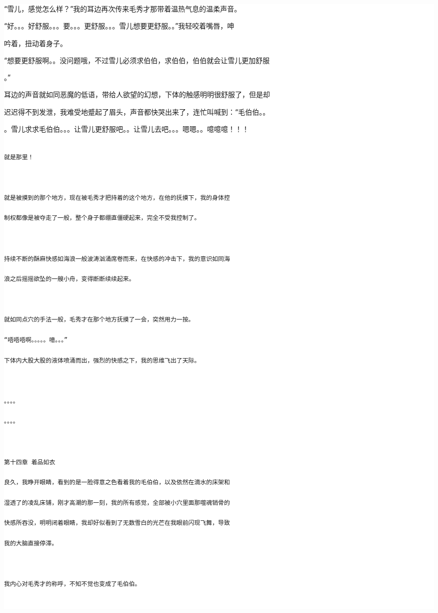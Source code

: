

“雪儿，感觉怎么样？”我的耳边再次传来毛秀才那带着温热气息的温柔声音。



“好。。。好舒服。。。要。。。更舒服。。。雪儿想要更舒服。。”我轻咬着嘴唇，呻

吟着，扭动着身子。



“想要更舒服啊。。没问题哦，不过雪儿必须求伯伯，求伯伯，伯伯就会让雪儿更加舒服

。”

耳边的声音就如同恶魔的低语，带给人欲望的幻想，下体的触感明明很舒服了，但是却

迟迟得不到发泄，我难受地蹙起了眉头，声音都快哭出来了，连忙叫喊到：“毛伯伯。。

。雪儿求求毛伯伯。。。让雪儿更舒服吧。。让雪儿去吧。。。嗯嗯。。噫噫噫！！！

~~~”

就是那里！



就是被摸到的那个地方，现在被毛秀才把持着的这个地方，在他的抚摸下，我的身体控

制权都像是被夺走了一般，整个身子都绷直僵硬起来，完全不受我控制了。



持续不断的酥麻快感如海浪一般波涛汹涌席卷而来，在快感的冲击下，我的意识如同海

浪之后摇摇欲坠的一艘小舟，变得断断续续起来。



就如同点穴的手法一般，毛秀才在那个地方抚摸了一会，突然用力一按。

“唔唔唔啊。。。。。噫。。。”

下体内大股大股的液体喷涌而出，强烈的快感之下，我的思维飞出了天际。



。。。。

。。。。



第十四章 着品如衣

良久，我睁开眼睛，看到的是一脸得意之色看着我的毛伯伯，以及依然在滴水的床架和

湿透了的凌乱床铺，刚才高潮的那一刻，我的所有感觉，全部被小穴里面那噬魂销骨的

快感所吞没，明明闭着眼睛，我却好似看到了无数雪白的光芒在我眼前闪现飞舞，导致

我的大脑直接停滞。



我内心对毛秀才的称呼，不知不觉也变成了毛伯伯。



~~~